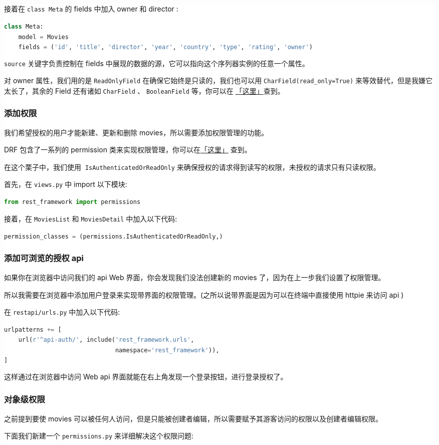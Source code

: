 接着在 ```class Meta``` 的 fields 中加入 owner 和 director :

```python
class Meta:
	model = Movies
    fields = ('id', 'title', 'director', 'year', 'country', 'type', 'rating', 'owner')
```

```source``` 关键字负责控制在 fields 中展现的数据的源，它可以指向这个序列器实例的任意一个属性。

对 owner 属性，我们用的是 ```ReadOnlyField``` 在确保它始终是只读的，我们也可以用 ```CharField(read_only=True)``` 来等效替代，但是我嫌它太长了，其余的 Field 还有诸如 ```CharField``` 、 ```BooleanField``` 等，你可以在 [「这里」](http://www.django-rest-framework.org/api-guide/fields/)查到。

### 添加权限

我们希望授权的用户才能新建、更新和删除 movies，所以需要添加权限管理的功能。

DRF 包含了一系列的 permission 类来实现权限管理，你可以在[「这里」](http://www.django-rest-framework.org/api-guide/permissions/) 查到。

在这个栗子中，我们使用  `IsAuthenticatedOrReadOnly` 来确保授权的请求得到读写的权限，未授权的请求只有只读权限。

首先，在 ```views.py``` 中 import 以下模块:

```python
from rest_framework import permissions
```

接着，在 ```MoviesList``` 和 ```MoviesDetail``` 中加入以下代码: 

```python
permission_classes = (permissions.IsAuthenticatedOrReadOnly,)
```

### 添加可浏览的授权 api

如果你在浏览器中访问我们的 api Web 界面，你会发现我们没法创建新的 movies 了，因为在上一步我们设置了权限管理。

所以我需要在浏览器中添加用户登录来实现带界面的权限管理。(之所以说带界面是因为可以在终端中直接使用 httpie 来访问 api )

在 ```restapi/urls.py``` 中加入以下代码: 

```python
urlpatterns += [
    url(r'^api-auth/', include('rest_framework.urls',
                               namespace='rest_framework')),
]
```

这样通过在浏览器中访问 Web api 界面就能在右上角发现一个登录按钮，进行登录授权了。

### 对象级权限

之前提到要使 movies 可以被任何人访问，但是只能被创建者编辑，所以需要赋予其游客访问的权限以及创建者编辑权限。

下面我们新建一个 ```permissions.py``` 来详细解决这个权限问题: 
